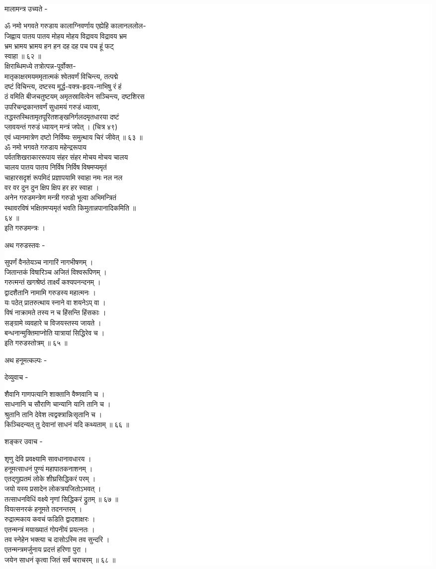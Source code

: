 मालामन्त्र उच्यते -  
  
ॐ नमो भगवते गरुडाय कालाग्निवर्णाय एह्येहि कालानललोल-  
जिह्वाय पातय पातय मोहय मोहय विद्रावय विद्रावय भ्रम   
भ्रम भ्रामय भ्रामय हन हन दह दह पच पच हूं फट्   
स्वाहा ॥ ६२ ॥  
क्षिराब्धिमध्ये तत्रोत्पन्न-पूर्वोक्त-  
मातृकाक्षरमयममृतात्मकं श्वेतवर्णं विचिन्त्य, तत्पद्मे   
दष्टं विचिन्त्य, दष्टस्य मूर्द्ध-वक्त्र-हृदय-नाभिषु रं हं   
ठं वमिति बीजचतुष्टयम् अमृतस्रावित्वेन सञ्चिन्त्य, दष्टशिरस   
उपरिचन्द्रकान्तवर्णं सुधामयं गरुडं ध्यात्वा,   
तद्धस्तस्थितामृतपूरितशङ्खनिर्गलदमृतधारया दष्टं   
प्लावयन्तं गरुडं ध्यायन् मन्त्रं जपेत् । (चित्र ४९)  
एवं ध्यानमात्रेण दष्टो निर्विष्यः समुत्थाय चिरं जीवेत् ॥ ६३ ॥  
ॐ नमो भगवते गरुडाय महेन्द्ररूपाय   
पर्वतशिखराकाररूपाय संहर संहर मोचय मोचय चालय   
चालय पातय पातय निर्विष निर्विष विषमप्यमृतं   
चाहारसदृशं रूपमिदं प्रज्ञापयामि स्वाहा नमः नल नल   
वर वर दुन दुन क्षिप क्षिप हर हर स्वाहा ।  
अनेन गरुडमन्त्रेण मन्त्री गरुडो भूत्वा अभिमन्त्रितं   
स्थावरविषं भक्षितमप्यमृतं भवति किमुतान्नपानादिकमिति ॥   
६४ ॥  
इति गरुडमन्त्रः ।  
  
अथ गरुडस्तवः -  
  
सुपर्णं वैनतेयञ्च नागारिं नागभीषणम् ।  
जितान्तकं विषारिञ्च अजितं विश्वरूपिणम् ।  
गरुत्मन्तं खगश्रेष्ठं तार्क्ष्यं कश्यपनन्दनम् ।  
द्वादशैतानि नामामि गरुडस्य महात्मनः ।  
यः पठेत् प्रातरुत्थाय स्नाने वा शयनेऽप् वा ।  
विषं नाक्रामते तस्य न च हिंसन्ति हिंसकाः ।  
सङ्ग्रामे व्यवहारे च विजयस्तस्य जायते ।  
बन्धनान्मुक्तिमाप्नोति यात्रायां सिद्धिरेव च ।  
इति गरुडस्तोत्रम् ॥ ६५ ॥  
  
अथ हनूमत्कल्पः -  
  
देव्युवाच -  
  
शैवानि गाणपत्यानि शाक्तानि वैष्णवानि च ।  
साधनानि च सौराणि चान्यानि यानि तानि च ।  
श्रुतानि तानि देवेश त्वद्वक्त्रान्निःसृतानि च ।  
किञ्चिदन्यत् तु देवानां साधनं यदि कथ्यताम् ॥ ६६ ॥  
  
शङ्कर उवाच -  
  
शृणु देवि प्रवक्ष्यामि सावधानावधारय ।  
हनूमत्साधनं पुण्यं महापातकनाशनम् ।  
एतद्गुह्यतमं लोके शीघ्रसिद्धिकरं परम् ।  
जयो यस्य प्रसादेन लोकत्रयजितोऽभवत् ।  
तत्साधनविधिं वक्ष्ये नृणां सिद्धिकरं द्रुतम् ॥ ६७ ॥  
वियत्सनरकं हनूमते तदनन्तरम् ।  
रुद्रात्मकाय कवचं फडिति द्वादशाक्षरः ।  
एतन्मन्त्रं मयाख्यातं गोपनीयं प्रयत्नतः ।  
तव स्नेहेन भक्त्या च दासोऽस्मि तव सुन्दरि ।  
एतन्मन्त्रमर्जुनाय प्रदत्तं हरिणा पुरा ।  
जयेन साधनं कृत्वा जितं सर्वं चराचरम् ॥ ६८ ॥  
